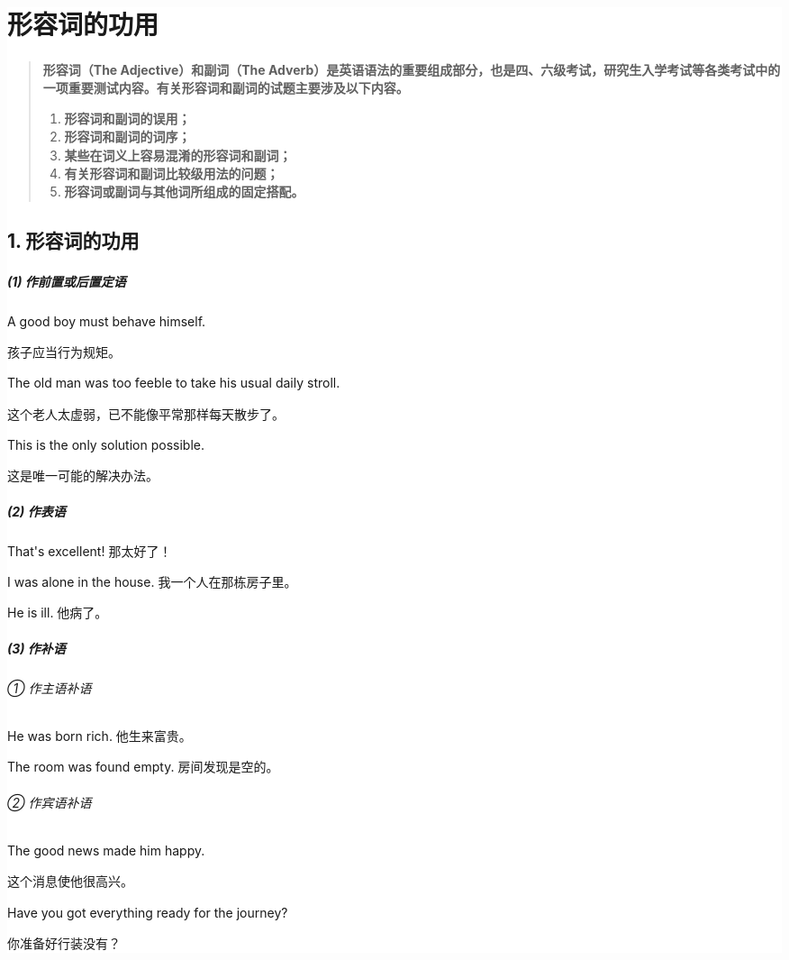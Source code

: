 # 形容词的功用

> **形容词（The Adjective）和副词（The Adverb）是英语语法的重要组成部分，也是四、六级考试，研究生入学考试等各类考试中的一项重要测试内容。有关形容词和副词的试题主要涉及以下内容。**
>
> 1. **形容词和副词的误用；**
> 2. **形容词和副词的词序；**
> 3. **某些在词义上容易混淆的形容词和副词；**
> 4. **有关形容词和副词比较级用法的问题；**
> 5. **形容词或副词与其他词所组成的固定搭配。**



## 1. 形容词的功用

##### (1) 作前置或后置定语

A good boy must behave himself. 

孩子应当行为规矩。

The old man was too feeble to take his usual daily stroll.

这个老人太虚弱，已不能像平常那样每天散步了。

This is the only solution possible. 

这是唯一可能的解决办法。 



##### (2) 作表语

That's excellent! 那太好了！

I was alone in the house. 我一个人在那栋房子里。

He is ill. 他病了。 



##### (3) 作补语

###### ① 作主语补语

He was born rich. 他生来富贵。

The room was found empty. 房间发现是空的。



###### ② 作宾语补语

The good news made him happy. 

这个消息使他很高兴。

Have you got everything ready for the journey? 

你准备好行装没有？

